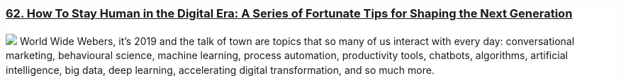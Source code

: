 ### [62. How To Stay Human in the Digital Era: A Series of Fortunate Tips for Shaping the Next Generation](https://hackernoon.com/how-to-stay-human-in-the-digital-era-a-series-of-fortunate-tips-for-shaping-the-next-generation-fmb736ok)
![](https://cdn.hackernoon.com/images/3o8d365q.jpg)
World Wide Webers, it’s 2019 and the talk of town are topics that so many of us interact with every day: conversational marketing, behavioural science, machine learning, process automation, productivity tools, chatbots, algorithms, artificial intelligence, big data, deep learning, accelerating digital transformation, and so much more.

